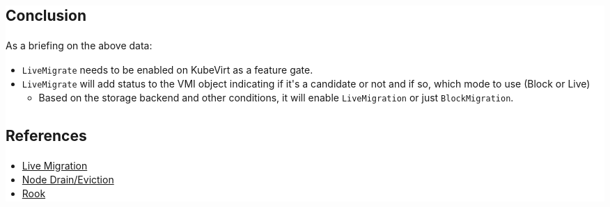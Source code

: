 ## Conclusion

As a briefing on the above data:

- `LiveMigrate` needs to be enabled on KubeVirt as a feature gate.
- `LiveMigrate` will add status to the VMI object indicating if it's a candidate or not and if so, which mode to use (Block or Live)
  - Based on the storage backend and other conditions, it will enable `LiveMigration` or just `BlockMigration`.

## References

- [Live Migration](https://kubevirt.io/user-guide/operations/live_migration/)
- [Node Drain/Eviction](https://kubevirt.io/user-guide/operations/node_maintenance/#evict-all-vms-from-a-node)
- [Rook](https://rook.io/)
